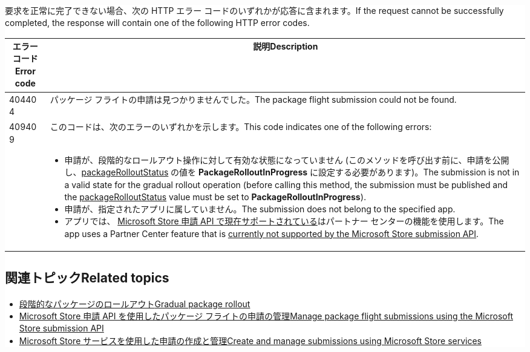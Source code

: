 <span data-ttu-id="161fe-164">要求を正常に完了できない場合、次の HTTP エラー コードのいずれかが応答に含まれます。</span><span class="sxs-lookup"><span data-stu-id="161fe-164">If the request cannot be successfully completed, the response will contain one of the following HTTP error codes.</span></span>

| <span data-ttu-id="161fe-165">エラー コード</span><span class="sxs-lookup"><span data-stu-id="161fe-165">Error code</span></span> |  <span data-ttu-id="161fe-166">説明</span><span class="sxs-lookup"><span data-stu-id="161fe-166">Description</span></span>   |
|--------|------------------|
| <span data-ttu-id="161fe-167">404</span><span class="sxs-lookup"><span data-stu-id="161fe-167">404</span></span>  | <span data-ttu-id="161fe-168">パッケージ フライトの申請は見つかりませんでした。</span><span class="sxs-lookup"><span data-stu-id="161fe-168">The package flight submission could not be found.</span></span> |
| <span data-ttu-id="161fe-169">409</span><span class="sxs-lookup"><span data-stu-id="161fe-169">409</span></span>  | <span data-ttu-id="161fe-170">このコードは、次のエラーのいずれかを示します。</span><span class="sxs-lookup"><span data-stu-id="161fe-170">This code indicates one of the following errors:</span></span><br/><br/><ul><li><span data-ttu-id="161fe-171">申請が、段階的なロールアウト操作に対して有効な状態になっていません (このメソッドを呼び出す前に、申請を公開し、[packageRolloutStatus](manage-flight-submissions.md#package-rollout-object) の値を **PackageRolloutInProgress** に設定する必要があります)。</span><span class="sxs-lookup"><span data-stu-id="161fe-171">The submission is not in a valid state for the gradual rollout operation (before calling this method, the submission must be published and the [packageRolloutStatus](manage-flight-submissions.md#package-rollout-object) value must be set to **PackageRolloutInProgress**).</span></span></li><li><span data-ttu-id="161fe-172">申請が、指定されたアプリに属していません。</span><span class="sxs-lookup"><span data-stu-id="161fe-172">The submission does not belong to the specified app.</span></span></li><li><span data-ttu-id="161fe-173">アプリでは、 [Microsoft Store 申請 API で現在サポートされている](create-and-manage-submissions-using-windows-store-services.md#not_supported)はパートナー センターの機能を使用します。</span><span class="sxs-lookup"><span data-stu-id="161fe-173">The app uses a Partner Center feature that is [currently not supported by the Microsoft Store submission API](create-and-manage-submissions-using-windows-store-services.md#not_supported).</span></span></li></ul> |   


## <a name="related-topics"></a><span data-ttu-id="161fe-174">関連トピック</span><span class="sxs-lookup"><span data-stu-id="161fe-174">Related topics</span></span>

* [<span data-ttu-id="161fe-175">段階的なパッケージのロールアウト</span><span class="sxs-lookup"><span data-stu-id="161fe-175">Gradual package rollout</span></span>](../publish/gradual-package-rollout.md)
* [<span data-ttu-id="161fe-176">Microsoft Store 申請 API を使用したパッケージ フライトの申請の管理</span><span class="sxs-lookup"><span data-stu-id="161fe-176">Manage package flight submissions using the Microsoft Store submission API</span></span>](manage-flight-submissions.md)
* [<span data-ttu-id="161fe-177">Microsoft Store サービスを使用した申請の作成と管理</span><span class="sxs-lookup"><span data-stu-id="161fe-177">Create and manage submissions using Microsoft Store services</span></span>](create-and-manage-submissions-using-windows-store-services.md)
